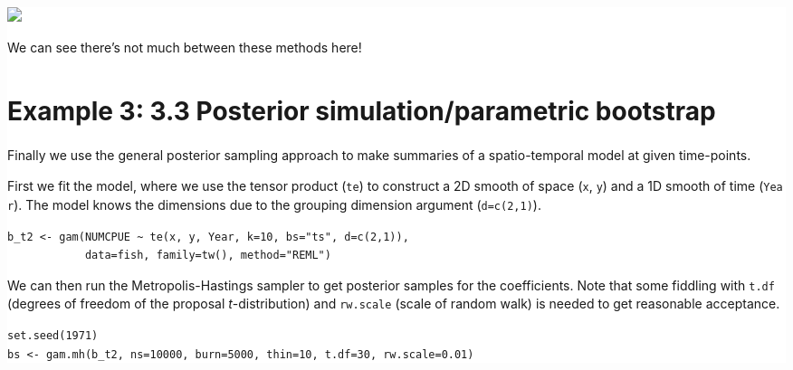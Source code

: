 ![](README_files/figure-markdown_strict/nychka-1.png)

We can see there’s not much between these methods here!

# Example 3: 3.3 Posterior simulation/parametric bootstrap

Finally we use the general posterior sampling approach to make summaries
of a spatio-temporal model at given time-points.

First we fit the model, where we use the tensor product (`te`) to
construct a 2D smooth of space (`x`, `y`) and a 1D smooth of time
(`Year`). The model knows the dimensions due to the grouping dimension
argument (`d=c(2,1)`).

    b_t2 <- gam(NUMCPUE ~ te(x, y, Year, k=10, bs="ts", d=c(2,1)),
                data=fish, family=tw(), method="REML")

We can then run the Metropolis-Hastings sampler to get posterior samples
for the coefficients. Note that some fiddling with `t.df` (degrees of
freedom of the proposal *t*-distribution) and `rw.scale` (scale of
random walk) is needed to get reasonable acceptance.

    set.seed(1971)
    bs <- gam.mh(b_t2, ns=10000, burn=5000, thin=10, t.df=30, rw.scale=0.01)
